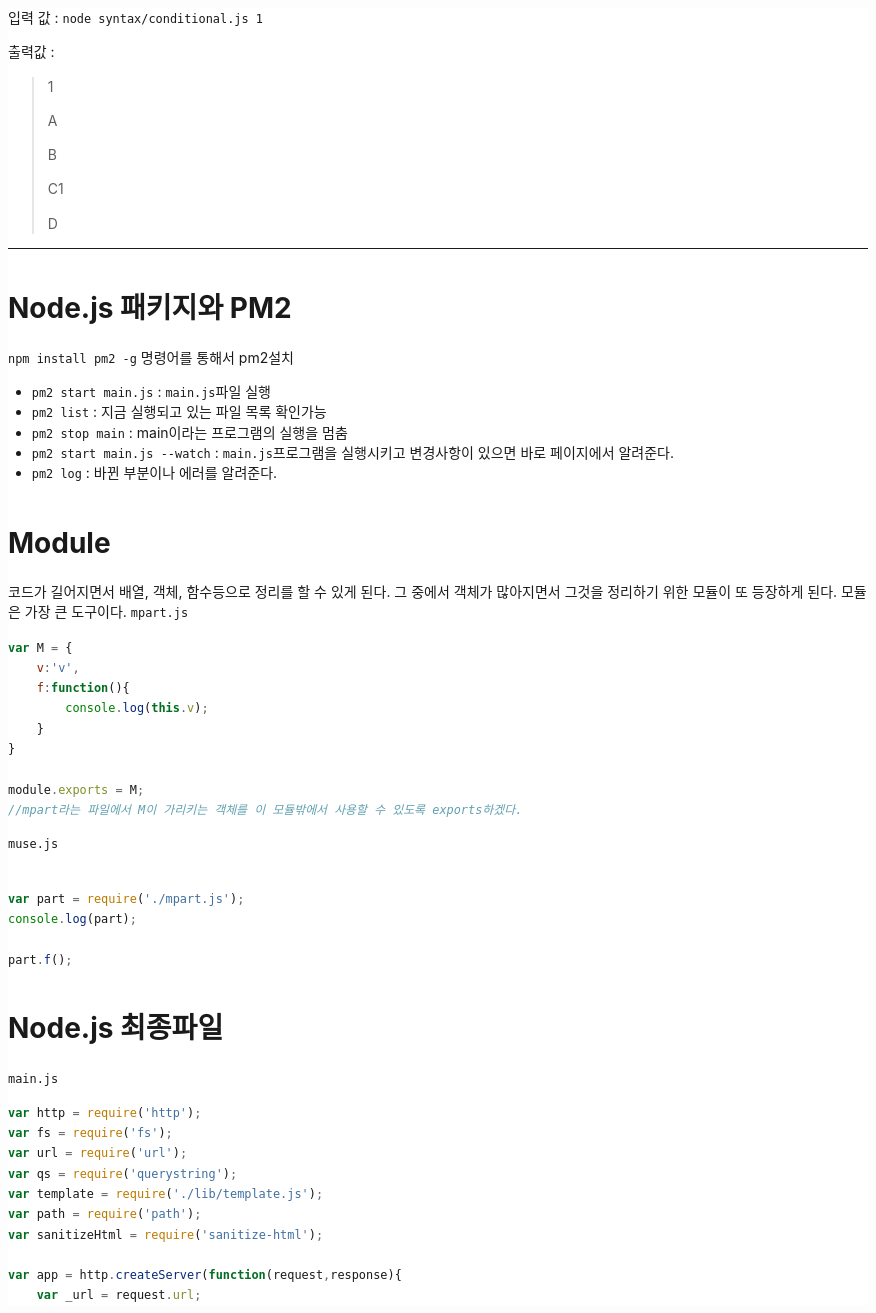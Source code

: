 입력 값 : `node syntax/conditional.js 1`


출력값 : 
>1
>
>A
>
>B
>
>C1
>
>D


- - -
# Node.js 패키지와 PM2

`npm install pm2 -g` 명령어를 통해서 pm2설치

- `pm2 start main.js` : `main.js`파일 실행
- `pm2 list` : 지금 실행되고 있는 파일 목록 확인가능
- `pm2 stop main` : main이라는 프로그램의 실행을 멈춤
- `pm2 start main.js --watch` : `main.js`프로그램을 실행시키고 변경사항이 있으면 바로 페이지에서 알려준다.
- `pm2 log` : 바뀐 부분이나 에러를 알려준다.



# Module

코드가 길어지면서 배열, 객체, 함수등으로 정리를 할 수 있게 된다. 그 중에서 객체가 많아지면서 그것을 정리하기 위한 모듈이 또 등장하게 된다. 모듈은 가장 큰 도구이다.
`mpart.js`
```javascript
var M = {
    v:'v',
    f:function(){
        console.log(this.v);
    }
}

module.exports = M;
//mpart라는 파일에서 M이 가리키는 객체를 이 모듈밖에서 사용할 수 있도록 exports하겠다.
```
`muse.js`
```javascript

var part = require('./mpart.js');
console.log(part);

part.f();
```

# Node.js 최종파일
`main.js`
```javascript
var http = require('http');
var fs = require('fs');
var url = require('url');
var qs = require('querystring');
var template = require('./lib/template.js');
var path = require('path');
var sanitizeHtml = require('sanitize-html');
 
var app = http.createServer(function(request,response){
    var _url = request.url;
```